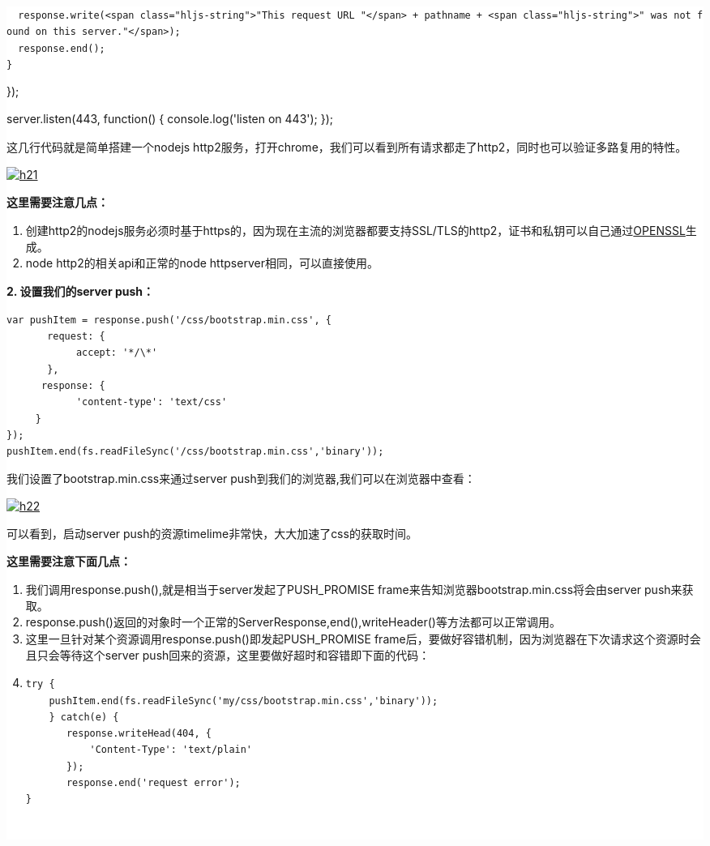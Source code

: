       response.write(<span class="hljs-string">"This request URL "</span> + pathname + <span class="hljs-string">" was not found on this server."</span>);
      response.end();
    }

});

server.listen(<span class="hljs-number">443</span>, <span class="hljs-function"><span class="hljs-keyword">function</span>() </span>{
  <span class="hljs-built_in">console</span>.log(<span class="hljs-string">'listen on 443'</span>);
});</code></pre>
</div>
这几行代码就是简单搭建一个nodejs http2服务，打开chrome，我们可以看到所有请求都走了http2，同时也可以验证多路复用的特性。

<a href="http://www.nihaoshijie.com.cn/wp-content/uploads/2016/11/h21.png"><img class="alignnone size-full wp-image-657" src="http://www.nihaoshijie.com.cn/wp-content/uploads/2016/11/h21.png" alt="h21" width="1327" height="257" /></a>

<strong>这里需要注意几点：</strong>
<ol>
 	<li>创建http2的nodejs服务必须时基于https的，因为现在主流的浏览器都要支持SSL/TLS的http2，证书和私钥可以自己通过<a href="https://www.openssl.org/" target="_blank" rel="noopener noreferrer">OPENSSL</a>生成。</li>
 	<li>node http2的相关api和正常的node httpserver相同，可以直接使用。</li>
</ol>
<span style="font-weight: bolder;">2. 设置我们的server push：</span>
<div class="km_insert_code">
<pre><code><span class="hljs-keyword">var</span> pushItem = response.push(<span class="hljs-string">'/css/bootstrap.min.css'</span>, {
       request: {
            accept: <span class="hljs-string">'*/\*'</span>
       },
      response: {
            <span class="hljs-string">'content-type'</span>: <span class="hljs-string">'text/css'</span>
     }
});
pushItem.end(fs.readFileSync(<span class="hljs-string">'/css/bootstrap.min.css'</span>,<span class="hljs-string">'binary'</span>));</code></pre>
</div>
我们设置了bootstrap.min.css来通过server push到我们的浏览器,我们可以在浏览器中查看：

<a href="http://www.nihaoshijie.com.cn/wp-content/uploads/2016/11/h22.png"><img class="alignnone size-full wp-image-658" src="http://www.nihaoshijie.com.cn/wp-content/uploads/2016/11/h22.png" alt="h22" width="1716" height="356" /></a>

可以看到，启动server push的资源timelime非常快，大大加速了css的获取时间。

<strong>这里需要注意下面几点：</strong>
<ol>
 	<li>我们调用response.push(),就是相当于server发起了PUSH_PROMISE frame来告知浏览器bootstrap.min.css将会由server push来获取。</li>
 	<li>response.push()返回的对象时一个正常的ServerResponse,end(),writeHeader()等方法都可以正常调用。</li>
 	<li>这里一旦针对某个资源调用response.push()即发起PUSH_PROMISE frame后，要做好容错机制，因为浏览器在下次请求这个资源时会且只会等待这个server push回来的资源，这里要做好超时和容错即下面的代码：</li>
 	<li>
<div class="km_insert_code">
<pre><code><span class="hljs-keyword">try</span> {
    pushItem.end(fs.readFileSync(<span class="hljs-string">'my/css/bootstrap.min.css'</span>,<span class="hljs-string">'binary'</span>));
    } <span class="hljs-keyword">catch</span>(e) {
       response.writeHead(<span class="hljs-number">404</span>, {
           <span class="hljs-string">'Content-Type'</span>: <span class="hljs-string">'text/plain'</span>
       });
       response.end(<span class="hljs-string">'request error'</span>);
}
